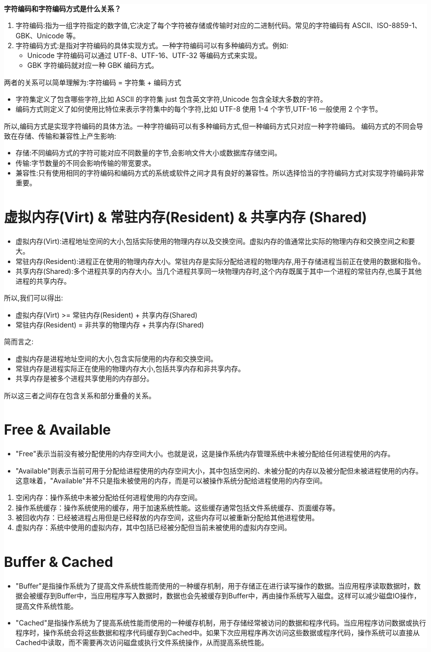 
**字符编码和字符编码方式是什么关系？**

1. 字符编码:指为一组字符指定的数字值,它决定了每个字符被存储或传输时对应的二进制代码。常见的字符编码有 ASCII、ISO-8859-1、GBK、Unicode 等。
2. 字符编码方式:是指对字符编码的具体实现方式。一种字符编码可以有多种编码方式。例如:
	- Unicode 字符编码可以通过 UTF-8、UTF-16、UTF-32 等编码方式来实现。
	- GBK 字符编码就对应一种 GBK 编码方式。

两者的关系可以简单理解为:字符编码 = 字符集 + 编码方式
- 字符集定义了包含哪些字符,比如 ASCII 的字符集 just 包含英文字符,Unicode 包含全球大多数的字符。
- 编码方式则定义了如何使用比特位来表示字符集中的每个字符,比如 UTF-8 使用 1-4 个字节,UTF-16 一般使用 2 个字节。

所以,编码方式是实现字符编码的具体方法。一种字符编码可以有多种编码方式,但一种编码方式只对应一种字符编码。
编码方式的不同会导致在存储、传输和兼容性上产生影响:
- 存储:不同编码方式的字符可能对应不同数量的字节,会影响文件大小或数据库存储空间。 
- 传输:字节数量的不同会影响传输的带宽要求。 
- 兼容性:只有使用相同的字符编码和编码方式的系统或软件之间才具有良好的兼容性。所以选择恰当的字符编码方式对实现字符编码非常重要。



# 虚拟内存(Virt) & 常驻内存(Resident) & 共享内存 (Shared)
- 虚拟内存(Virt):进程地址空间的大小,包括实际使用的物理内存以及交换空间。虚拟内存的值通常比实际的物理内存和交换空间之和要大。
- 常驻内存(Resident):进程正在使用的物理内存大小。常驻内存是实际分配给进程的物理内存,用于存储进程当前正在使用的数据和指令。
- 共享内存(Shared):多个进程共享的内存大小。当几个进程共享同一块物理内存时,这个内存既属于其中一个进程的常驻内存,也属于其他进程的共享内存。

所以,我们可以得出:
- 虚拟内存(Virt) >= 常驻内存(Resident) + 共享内存(Shared)
- 常驻内存(Resident) = 非共享的物理内存 + 共享内存(Shared)

简而言之:
- 虚拟内存是进程地址空间的大小,包含实际使用的内存和交换空间。  
- 常驻内存是进程实际正在使用的物理内存大小,包括共享内存和非共享内存。  
- 共享内存是被多个进程共享使用的内存部分。

所以这三者之间存在包含关系和部分重叠的关系。

# Free & Available
- "Free"表示当前没有被分配使用的内存空间大小。也就是说，这是操作系统内存管理系统中未被分配给任何进程使用的内存。

- "Available"则表示当前可用于分配给进程使用的内存空间大小，其中包括空闲的、未被分配的内存以及被分配但未被进程使用的内存。这意味着，"Available"并不只是指未被使用的内存，而是可以被操作系统分配给进程使用的内存空间。
1.  空闲内存：操作系统中未被分配给任何进程使用的内存空间。
2.  操作系统缓存：操作系统使用的缓存，用于加速系统性能。这些缓存通常包括文件系统缓存、页面缓存等。
3.  被回收内存：已经被进程占用但是已经释放的内存空间，这些内存可以被重新分配给其他进程使用。
4.  虚拟内存：系统中使用的虚拟内存，其中包括已经被分配但当前未被使用的虚拟内存空间。


# Buffer & Cached
- "Buffer"是指操作系统为了提高文件系统性能而使用的一种缓存机制，用于存储正在进行读写操作的数据。当应用程序读取数据时，数据会被缓存到Buffer中，当应用程序写入数据时，数据也会先被缓存到Buffer中，再由操作系统写入磁盘。这样可以减少磁盘IO操作，提高文件系统性能。

- "Cached"是指操作系统为了提高系统性能而使用的一种缓存机制，用于存储经常被访问的数据和程序代码。当应用程序访问数据或执行程序时，操作系统会将这些数据和程序代码缓存到Cached中。如果下次应用程序再次访问这些数据或程序代码，操作系统可以直接从Cached中读取，而不需要再次访问磁盘或执行文件系统操作，从而提高系统性能。
